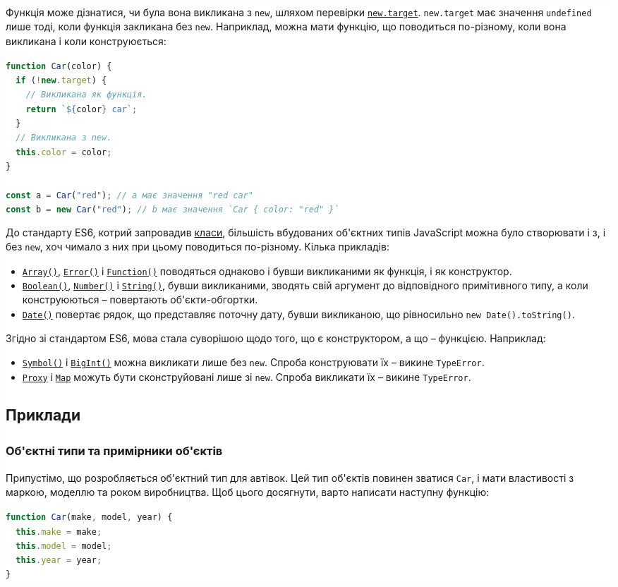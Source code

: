 Функція може дізнатися, чи була вона викликана з `new`, шляхом перевірки [`new.target`](/uk/docs/Web/JavaScript/Reference/Operators/new.target). `new.target` має значення `undefined` лише тоді, коли функція закликана без `new`. Наприклад, можна мати функцію, що поводиться по-різному, коли вона викликана і коли конструюється:

```js
function Car(color) {
  if (!new.target) {
    // Викликана як функція.
    return `${color} car`;
  }
  // Викликана з new.
  this.color = color;
}

const a = Car("red"); // a має значення "red car"
const b = new Car("red"); // b має значення `Car { color: "red" }`
```

До стандарту ES6, котрий запровадив [класи](/uk/docs/Web/JavaScript/Reference/Classes), більшість вбудованих об'єктних типів JavaScript можна було створювати і з, і без `new`, хоч чимало з них при цьому поводиться по-різному. Кілька прикладів:

- [`Array()`](/uk/docs/Web/JavaScript/Reference/Global_Objects/Array/Array), [`Error()`](/uk/docs/Web/JavaScript/Reference/Global_Objects/Error/Error) і [`Function()`](/uk/docs/Web/JavaScript/Reference/Global_Objects/Function/Function) поводяться однаково і бувши викликаними як функція, і як конструктор.
- [`Boolean()`](/uk/docs/Web/JavaScript/Reference/Global_Objects/Boolean/Boolean), [`Number()`](/uk/docs/Web/JavaScript/Reference/Global_Objects/Number/Number) і [`String()`](/uk/docs/Web/JavaScript/Reference/Global_Objects/String/String), бувши викликаними, зводять свій аргумент до відповідного примітивного типу, а коли конструюються – повертають об'єкти-обгортки.
- [`Date()`](/uk/docs/Web/JavaScript/Reference/Global_Objects/Date/Date) повертає рядок, що представляє поточну дату, бувши викликаною, що рівносильно `new Date().toString()`.

Згідно зі стандартом ES6, мова стала суворішою щодо того, що є конструктором, а що – функцією. Наприклад:

- [`Symbol()`](/uk/docs/Web/JavaScript/Reference/Global_Objects/Symbol/Symbol) і [`BigInt()`](/uk/docs/Web/JavaScript/Reference/Global_Objects/BigInt/BigInt) можна викликати лише без `new`. Спроба конструювати їх – викине `TypeError`.
- [`Proxy`](/uk/docs/Web/JavaScript/Reference/Global_Objects/Proxy/Proxy) і [`Map`](/uk/docs/Web/JavaScript/Reference/Global_Objects/Map/Map) можуть бути сконструйовані лише зі `new`. Спроба викликати їх – викине `TypeError`.

## Приклади

### Об'єктні типи та примірники об'єктів

Припустімо, що розробляється об'єктний тип для автівок. Цей тип об'єктів повинен зватися `Car`, і мати властивості з маркою, моделлю та роком виробництва. Щоб цього досягнути, варто написати наступну функцію:

```js
function Car(make, model, year) {
  this.make = make;
  this.model = model;
  this.year = year;
}
```
